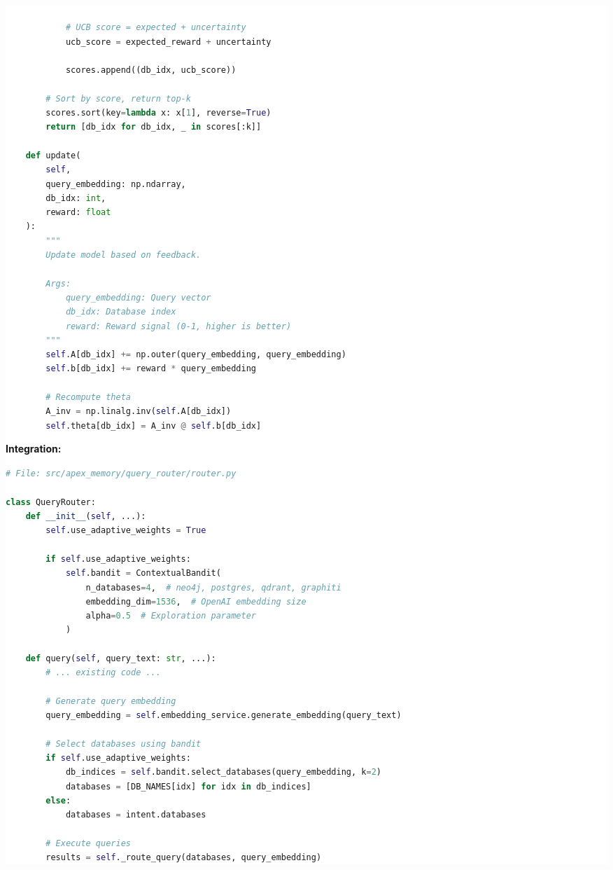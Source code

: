 ```python

            # UCB score = expected + uncertainty
            ucb_score = expected_reward + uncertainty

            scores.append((db_idx, ucb_score))

        # Sort by score, return top-k
        scores.sort(key=lambda x: x[1], reverse=True)
        return [db_idx for db_idx, _ in scores[:k]]

    def update(
        self,
        query_embedding: np.ndarray,
        db_idx: int,
        reward: float
    ):
        """
        Update model based on feedback.

        Args:
            query_embedding: Query vector
            db_idx: Database index
            reward: Reward signal (0-1, higher is better)
        """
        self.A[db_idx] += np.outer(query_embedding, query_embedding)
        self.b[db_idx] += reward * query_embedding

        # Recompute theta
        A_inv = np.linalg.inv(self.A[db_idx])
        self.theta[db_idx] = A_inv @ self.b[db_idx]
```

**Integration:**

```python
# File: src/apex_memory/query_router/router.py

class QueryRouter:
    def __init__(self, ...):
        self.use_adaptive_weights = True

        if self.use_adaptive_weights:
            self.bandit = ContextualBandit(
                n_databases=4,  # neo4j, postgres, qdrant, graphiti
                embedding_dim=1536,  # OpenAI embedding size
                alpha=0.5  # Exploration parameter
            )

    def query(self, query_text: str, ...):
        # ... existing code ...

        # Generate query embedding
        query_embedding = self.embedding_service.generate_embedding(query_text)

        # Select databases using bandit
        if self.use_adaptive_weights:
            db_indices = self.bandit.select_databases(query_embedding, k=2)
            databases = [DB_NAMES[idx] for idx in db_indices]
        else:
            databases = intent.databases

        # Execute queries
        results = self._route_query(databases, query_embedding)

```
